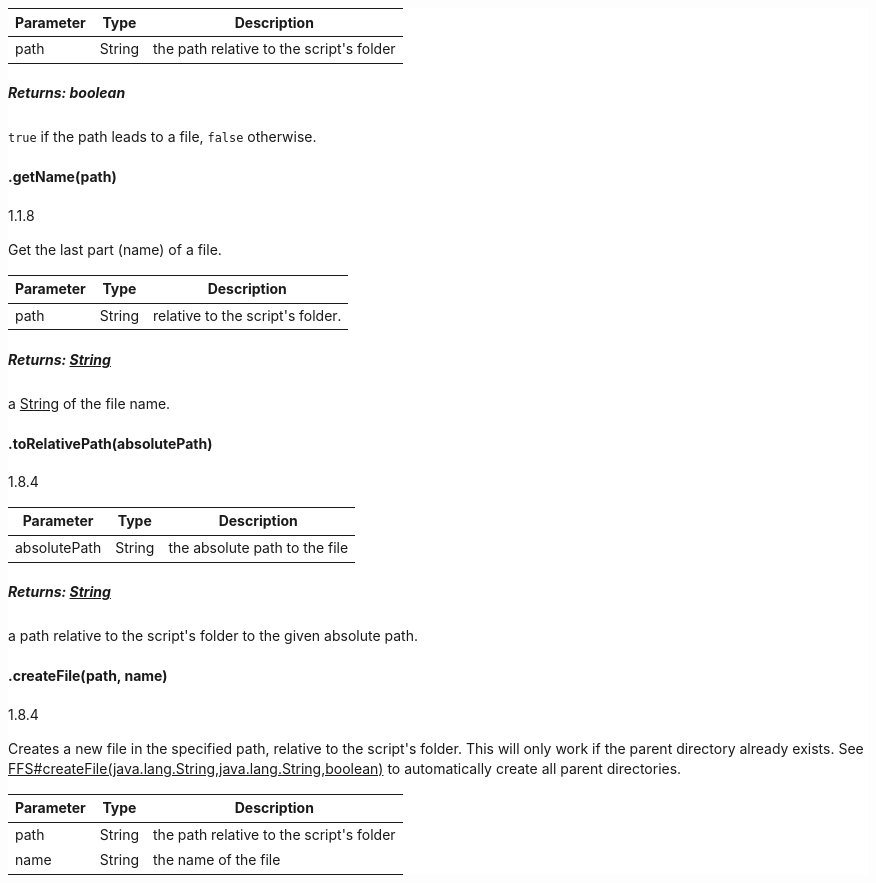 | Parameter | Type | Description |
|---|---|---|
| path | String | the path relative to the script's folder |

##### Returns: boolean

`true` if the path leads to a file, `false` otherwise.



#### .getName(path)

1.1.8

Get the last part (name) of a file.

| Parameter | Type | Description |
|---|---|---|
| path | String | relative to the script's folder. |

##### Returns: [String](https://docs.oracle.com/javase/8/docs/api/index.html?java/lang/String.html)

a [String](https://docs.oracle.com/javase/8/docs/api/index.html?java/lang/String.html) of the file name.



#### .toRelativePath(absolutePath)

1.8.4

| Parameter | Type | Description |
|---|---|---|
| absolutePath | String | the absolute path to the file |

##### Returns: [String](https://docs.oracle.com/javase/8/docs/api/index.html?java/lang/String.html)

a path relative to the script's folder to the given absolute path.



#### .createFile(path, name)

1.8.4

Creates a new file in the specified path, relative to the script's folder. This will only
work if the parent directory already exists. See [FFS#createFile(java.lang.String,java.lang.String,boolean)](#createFile-String-String-boolean-)
to automatically create all parent directories.

| Parameter | Type | Description |
|---|---|---|
| path | String | the path relative to the script's folder |
| name | String | the name of the file |
